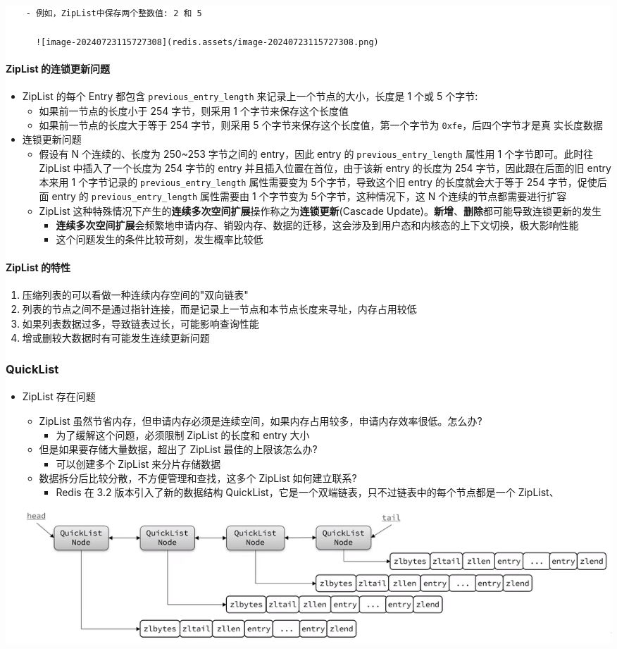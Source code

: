         - 例如，ZipList中保存两个整数值: 2 和 5

          ![image-20240723115727308](redis.assets/image-20240723115727308.png)

#### ZipList 的连锁更新问题

- ZipList 的每个 Entry 都包含 `previous_entry_length` 来记录上一个节点的大小，长度是 1 个或 5 个字节:
    - 如果前一节点的长度小于 254 字节，则采用 1 个字节来保存这个长度值
    - 如果前一节点的长度大于等于 254 字节，则采用 5 个字节来保存这个长度值，第一个字节为 `0xfe`，后四个字节才是真
      实长度数据
- 连锁更新问题
    - 假设有 N 个连续的、长度为 250~253 字节之间的 entry，因此 entry 的 `previous_entry_length` 属性用 1 个字节即可。此时往 ZipList 中插入了一个长度为 254 字节的 entry 并且插入位置在首位，由于该新 entry 的长度为 254 字节，因此跟在后面的旧 entry 本来用 1 个字节记录的 `previous_entry_length` 属性需要变为 5个字节，导致这个旧 entry 的长度就会大于等于 254 字节，促使后面 entry 的 `previous_entry_length` 属性需要由 1 个字节变为 5个字节，这种情况下，这 N 个连续的节点都需要进行扩容
    - ZipList 这种特殊情况下产生的**连续多次空间扩展**操作称之为**连锁更新**(Cascade Update)。**新增**、**删除**都可能导致连锁更新的发生
        - **连续多次空间扩展**会频繁地申请内存、销毁内存、数据的迁移，这会涉及到用户态和内核态的上下文切换，极大影响性能
        - 这个问题发生的条件比较苛刻，发生概率比较低

#### ZipList 的特性

1. 压缩列表的可以看做一种连续内存空间的"双向链表"
2. 列表的节点之间不是通过指针连接，而是记录上一节点和本节点长度来寻址，内存占用较低
3. 如果列表数据过多，导致链表过长，可能影响查询性能
4. 增或删较大数据时有可能发生连续更新问题

### QuickList

- ZipList 存在问题

    - ZipList 虽然节省内存，但申请内存必须是连续空间，如果内存占用较多，申请内存效率很低。怎么办?
        - 为了缓解这个问题，必须限制 ZipList 的长度和 entry 大小
    - 但是如果要存储大量数据，超出了 ZipList 最佳的上限该怎么办?
        - 可以创建多个 ZipList 来分片存储数据
    - 数据拆分后比较分散，不方便管理和查找，这多个 ZipList 如何建立联系?
        - Redis 在 3.2 版本引入了新的数据结构 QuickList，它是一个双端链表，只不过链表中的每个节点都是一个 ZipList、

  ![image-20240723124255082](redis.assets/image-20240723124255082.png)
